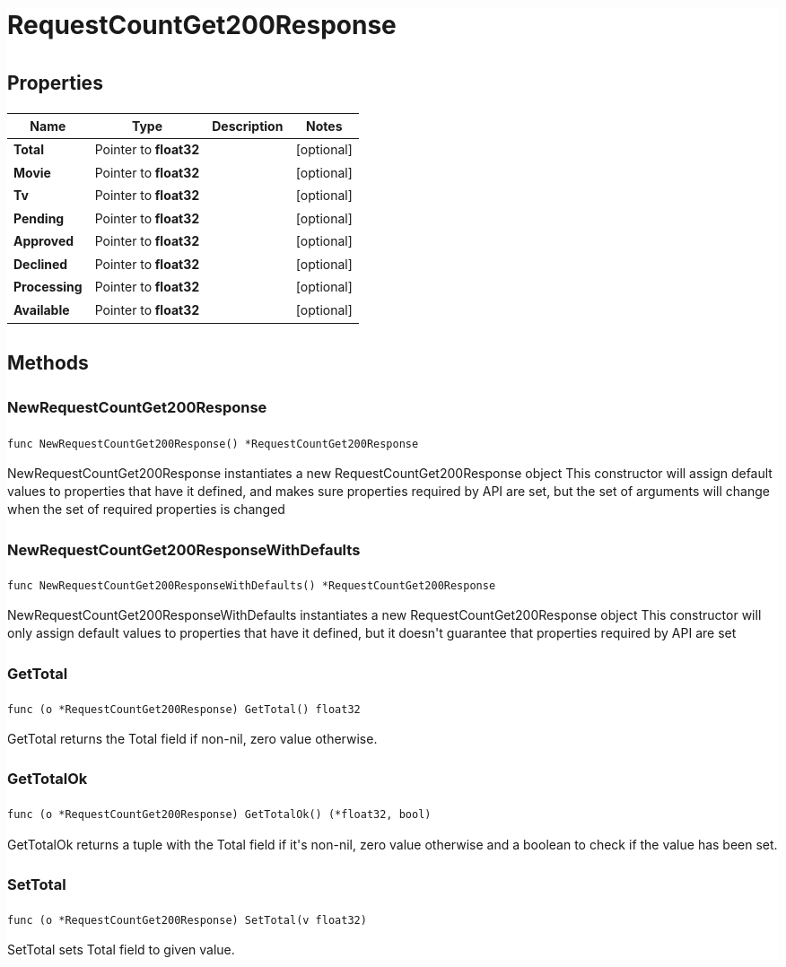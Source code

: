 # RequestCountGet200Response

## Properties

Name | Type | Description | Notes
------------ | ------------- | ------------- | -------------
**Total** | Pointer to **float32** |  | [optional] 
**Movie** | Pointer to **float32** |  | [optional] 
**Tv** | Pointer to **float32** |  | [optional] 
**Pending** | Pointer to **float32** |  | [optional] 
**Approved** | Pointer to **float32** |  | [optional] 
**Declined** | Pointer to **float32** |  | [optional] 
**Processing** | Pointer to **float32** |  | [optional] 
**Available** | Pointer to **float32** |  | [optional] 

## Methods

### NewRequestCountGet200Response

`func NewRequestCountGet200Response() *RequestCountGet200Response`

NewRequestCountGet200Response instantiates a new RequestCountGet200Response object
This constructor will assign default values to properties that have it defined,
and makes sure properties required by API are set, but the set of arguments
will change when the set of required properties is changed

### NewRequestCountGet200ResponseWithDefaults

`func NewRequestCountGet200ResponseWithDefaults() *RequestCountGet200Response`

NewRequestCountGet200ResponseWithDefaults instantiates a new RequestCountGet200Response object
This constructor will only assign default values to properties that have it defined,
but it doesn't guarantee that properties required by API are set

### GetTotal

`func (o *RequestCountGet200Response) GetTotal() float32`

GetTotal returns the Total field if non-nil, zero value otherwise.

### GetTotalOk

`func (o *RequestCountGet200Response) GetTotalOk() (*float32, bool)`

GetTotalOk returns a tuple with the Total field if it's non-nil, zero value otherwise
and a boolean to check if the value has been set.

### SetTotal

`func (o *RequestCountGet200Response) SetTotal(v float32)`

SetTotal sets Total field to given value.

